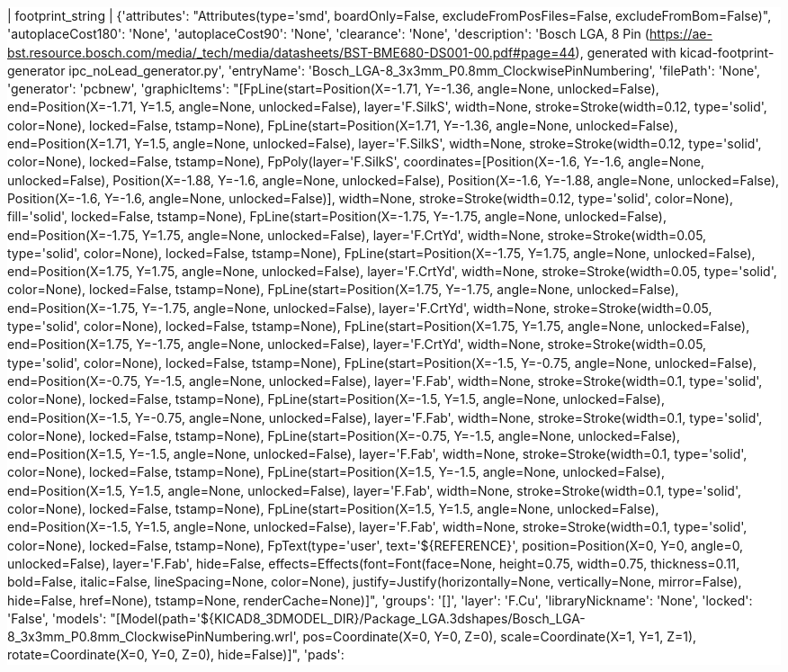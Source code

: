 | footprint_string | {'attributes': "Attributes(type='smd', boardOnly=False, excludeFromPosFiles=False, excludeFromBom=False)", 'autoplaceCost180': 'None', 'autoplaceCost90': 'None', 'clearance': 'None', 'description': 'Bosch  LGA, 8 Pin (https://ae-bst.resource.bosch.com/media/_tech/media/datasheets/BST-BME680-DS001-00.pdf#page=44), generated with kicad-footprint-generator ipc_noLead_generator.py', 'entryName': 'Bosch_LGA-8_3x3mm_P0.8mm_ClockwisePinNumbering', 'filePath': 'None', 'generator': 'pcbnew', 'graphicItems': "[FpLine(start=Position(X=-1.71, Y=-1.36, angle=None, unlocked=False), end=Position(X=-1.71, Y=1.5, angle=None, unlocked=False), layer='F.SilkS', width=None, stroke=Stroke(width=0.12, type='solid', color=None), locked=False, tstamp=None), FpLine(start=Position(X=1.71, Y=-1.36, angle=None, unlocked=False), end=Position(X=1.71, Y=1.5, angle=None, unlocked=False), layer='F.SilkS', width=None, stroke=Stroke(width=0.12, type='solid', color=None), locked=False, tstamp=None), FpPoly(layer='F.SilkS', coordinates=[Position(X=-1.6, Y=-1.6, angle=None, unlocked=False), Position(X=-1.88, Y=-1.6, angle=None, unlocked=False), Position(X=-1.6, Y=-1.88, angle=None, unlocked=False), Position(X=-1.6, Y=-1.6, angle=None, unlocked=False)], width=None, stroke=Stroke(width=0.12, type='solid', color=None), fill='solid', locked=False, tstamp=None), FpLine(start=Position(X=-1.75, Y=-1.75, angle=None, unlocked=False), end=Position(X=-1.75, Y=1.75, angle=None, unlocked=False), layer='F.CrtYd', width=None, stroke=Stroke(width=0.05, type='solid', color=None), locked=False, tstamp=None), FpLine(start=Position(X=-1.75, Y=1.75, angle=None, unlocked=False), end=Position(X=1.75, Y=1.75, angle=None, unlocked=False), layer='F.CrtYd', width=None, stroke=Stroke(width=0.05, type='solid', color=None), locked=False, tstamp=None), FpLine(start=Position(X=1.75, Y=-1.75, angle=None, unlocked=False), end=Position(X=-1.75, Y=-1.75, angle=None, unlocked=False), layer='F.CrtYd', width=None, stroke=Stroke(width=0.05, type='solid', color=None), locked=False, tstamp=None), FpLine(start=Position(X=1.75, Y=1.75, angle=None, unlocked=False), end=Position(X=1.75, Y=-1.75, angle=None, unlocked=False), layer='F.CrtYd', width=None, stroke=Stroke(width=0.05, type='solid', color=None), locked=False, tstamp=None), FpLine(start=Position(X=-1.5, Y=-0.75, angle=None, unlocked=False), end=Position(X=-0.75, Y=-1.5, angle=None, unlocked=False), layer='F.Fab', width=None, stroke=Stroke(width=0.1, type='solid', color=None), locked=False, tstamp=None), FpLine(start=Position(X=-1.5, Y=1.5, angle=None, unlocked=False), end=Position(X=-1.5, Y=-0.75, angle=None, unlocked=False), layer='F.Fab', width=None, stroke=Stroke(width=0.1, type='solid', color=None), locked=False, tstamp=None), FpLine(start=Position(X=-0.75, Y=-1.5, angle=None, unlocked=False), end=Position(X=1.5, Y=-1.5, angle=None, unlocked=False), layer='F.Fab', width=None, stroke=Stroke(width=0.1, type='solid', color=None), locked=False, tstamp=None), FpLine(start=Position(X=1.5, Y=-1.5, angle=None, unlocked=False), end=Position(X=1.5, Y=1.5, angle=None, unlocked=False), layer='F.Fab', width=None, stroke=Stroke(width=0.1, type='solid', color=None), locked=False, tstamp=None), FpLine(start=Position(X=1.5, Y=1.5, angle=None, unlocked=False), end=Position(X=-1.5, Y=1.5, angle=None, unlocked=False), layer='F.Fab', width=None, stroke=Stroke(width=0.1, type='solid', color=None), locked=False, tstamp=None), FpText(type='user', text='${REFERENCE}', position=Position(X=0, Y=0, angle=0, unlocked=False), layer='F.Fab', hide=False, effects=Effects(font=Font(face=None, height=0.75, width=0.75, thickness=0.11, bold=False, italic=False, lineSpacing=None, color=None), justify=Justify(horizontally=None, vertically=None, mirror=False), hide=False, href=None), tstamp=None, renderCache=None)]", 'groups': '[]', 'layer': 'F.Cu', 'libraryNickname': 'None', 'locked': 'False', 'models': "[Model(path='${KICAD8_3DMODEL_DIR}/Package_LGA.3dshapes/Bosch_LGA-8_3x3mm_P0.8mm_ClockwisePinNumbering.wrl', pos=Coordinate(X=0, Y=0, Z=0), scale=Coordinate(X=1, Y=1, Z=1), rotate=Coordinate(X=0, Y=0, Z=0), hide=False)]", 'pads':